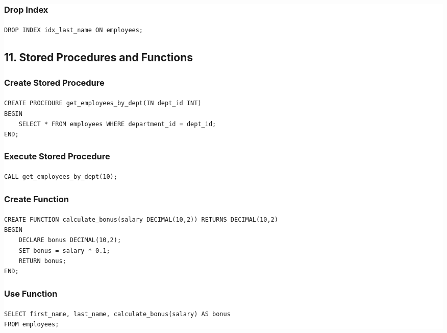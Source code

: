 ### Drop Index
```mysql
DROP INDEX idx_last_name ON employees;
```

## 11. Stored Procedures and Functions

### Create Stored Procedure
```mysql
CREATE PROCEDURE get_employees_by_dept(IN dept_id INT)
BEGIN
    SELECT * FROM employees WHERE department_id = dept_id;
END;
```

### Execute Stored Procedure
```mysql
CALL get_employees_by_dept(10);
```

### Create Function
```mysql
CREATE FUNCTION calculate_bonus(salary DECIMAL(10,2)) RETURNS DECIMAL(10,2)
BEGIN
    DECLARE bonus DECIMAL(10,2);
    SET bonus = salary * 0.1;
    RETURN bonus;
END;
```

### Use Function
```mysql
SELECT first_name, last_name, calculate_bonus(salary) AS bonus
FROM employees;
```